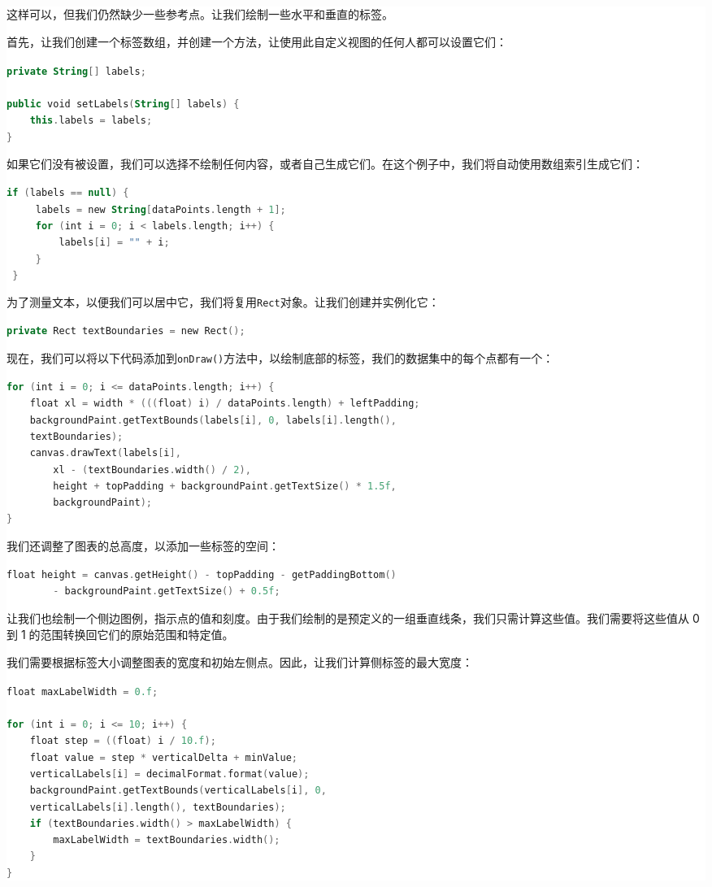 这样可以，但我们仍然缺少一些参考点。让我们绘制一些水平和垂直的标签。

首先，让我们创建一个标签数组，并创建一个方法，让使用此自定义视图的任何人都可以设置它们：

```kt
private String[] labels; 

public void setLabels(String[] labels) {
    this.labels = labels;
}

```

如果它们没有被设置，我们可以选择不绘制任何内容，或者自己生成它们。在这个例子中，我们将自动使用数组索引生成它们：

```kt
if (labels == null) {
     labels = new String[dataPoints.length + 1];
     for (int i = 0; i < labels.length; i++) {
         labels[i] = "" + i;
     }
 }
```

为了测量文本，以便我们可以居中它，我们将复用`Rect`对象。让我们创建并实例化它：

```kt
private Rect textBoundaries = new Rect(); 
```

现在，我们可以将以下代码添加到`onDraw()`方法中，以绘制底部的标签，我们的数据集中的每个点都有一个：

```kt
for (int i = 0; i <= dataPoints.length; i++) {
    float xl = width * (((float) i) / dataPoints.length) + leftPadding;
    backgroundPaint.getTextBounds(labels[i], 0, labels[i].length(),
    textBoundaries);
    canvas.drawText(labels[i], 
        xl - (textBoundaries.width() / 2), 
        height + topPadding + backgroundPaint.getTextSize() * 1.5f, 
        backgroundPaint);
}
```

我们还调整了图表的总高度，以添加一些标签的空间：

```kt
float height = canvas.getHeight() - topPadding - getPaddingBottom() 
        - backgroundPaint.getTextSize() + 0.5f; 
```

让我们也绘制一个侧边图例，指示点的值和刻度。由于我们绘制的是预定义的一组垂直线条，我们只需计算这些值。我们需要将这些值从 0 到 1 的范围转换回它们的原始范围和特定值。

我们需要根据标签大小调整图表的宽度和初始左侧点。因此，让我们计算侧标签的最大宽度：

```kt
float maxLabelWidth = 0.f;

for (int i = 0; i <= 10; i++) {
    float step = ((float) i / 10.f);
    float value = step * verticalDelta + minValue;
    verticalLabels[i] = decimalFormat.format(value);
    backgroundPaint.getTextBounds(verticalLabels[i], 0,
    verticalLabels[i].length(), textBoundaries);
    if (textBoundaries.width() > maxLabelWidth) {
        maxLabelWidth = textBoundaries.width();
    }
}
```
